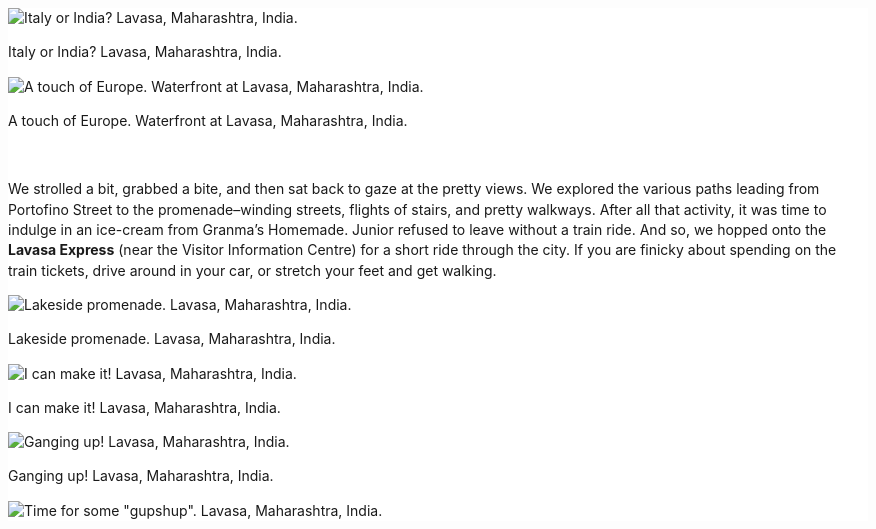 <div id="attachment_4744" style="width: 710px" class="wp-caption alignnone">
  <img class="size-large wp-image-4744" src="http://funderfulworld.com/wp-content/uploads/2017/01/houses-1024x768.jpg" alt="Italy or India? Lavasa, Maharashtra, India." width="700" height="525" srcset="http://funderfulworld.com/wp-content/uploads/2017/01/houses-1024x768.jpg 1024w, http://funderfulworld.com/wp-content/uploads/2017/01/houses-300x225.jpg 300w" sizes="(max-width: 700px) 100vw, 700px" />
  
  <p class="wp-caption-text">
    Italy or India? Lavasa, Maharashtra, India.
  </p>
</div>

<div id="attachment_4742" style="width: 710px" class="wp-caption alignnone">
  <img class="size-large wp-image-4742" src="http://funderfulworld.com/wp-content/uploads/2017/01/lakefront-1024x768.jpg" alt="A touch of Europe. Waterfront at Lavasa, Maharashtra, India." width="700" height="525" srcset="http://funderfulworld.com/wp-content/uploads/2017/01/lakefront-1024x768.jpg 1024w, http://funderfulworld.com/wp-content/uploads/2017/01/lakefront-300x225.jpg 300w" sizes="(max-width: 700px) 100vw, 700px" />
  
  <p class="wp-caption-text">
    A touch of Europe. Waterfront at Lavasa, Maharashtra, India.
  </p>
</div>

&nbsp;

We strolled a bit, grabbed a bite, and then sat back to gaze at the pretty views. We explored the various paths leading from Portofino Street to the promenade&#8211;winding streets, flights of stairs, and pretty walkways. After all that activity, it was time to indulge in an ice-cream from Granma&#8217;s Homemade. Junior refused to leave without a train ride. And so, we hopped onto the **Lavasa Express** (near the Visitor Information Centre) for a short ride through the city. If you are finicky about spending on the train tickets, drive around in your car, or stretch your feet and get walking.

<div id="attachment_4746" style="width: 710px" class="wp-caption alignnone">
  <img class="size-large wp-image-4746" src="http://funderfulworld.com/wp-content/uploads/2017/01/promenade2-1024x768.jpg" alt="Lakeside promenade. Lavasa, Maharashtra, India." width="700" height="525" srcset="http://funderfulworld.com/wp-content/uploads/2017/01/promenade2-1024x768.jpg 1024w, http://funderfulworld.com/wp-content/uploads/2017/01/promenade2-300x225.jpg 300w" sizes="(max-width: 700px) 100vw, 700px" />
  
  <p class="wp-caption-text">
    Lakeside promenade. Lavasa, Maharashtra, India.
  </p>
</div>

<div id="attachment_4745" style="width: 710px" class="wp-caption alignnone">
  <img class="size-large wp-image-4745" src="http://funderfulworld.com/wp-content/uploads/2017/01/pathway1-1024x768.jpg" alt="I can make it! Lavasa, Maharashtra, India." width="700" height="525" srcset="http://funderfulworld.com/wp-content/uploads/2017/01/pathway1-1024x768.jpg 1024w, http://funderfulworld.com/wp-content/uploads/2017/01/pathway1-300x225.jpg 300w" sizes="(max-width: 700px) 100vw, 700px" />
  
  <p class="wp-caption-text">
    I can make it! Lavasa, Maharashtra, India.
  </p>
</div>

<div id="attachment_4747" style="width: 710px" class="wp-caption alignnone">
  <img class="size-large wp-image-4747" src="http://funderfulworld.com/wp-content/uploads/2017/01/promenade3-1024x768.jpg" alt="Ganging up! Lavasa, Maharashtra, India." width="700" height="525" srcset="http://funderfulworld.com/wp-content/uploads/2017/01/promenade3-1024x768.jpg 1024w, http://funderfulworld.com/wp-content/uploads/2017/01/promenade3-300x225.jpg 300w" sizes="(max-width: 700px) 100vw, 700px" />
  
  <p class="wp-caption-text">
    Ganging up! Lavasa, Maharashtra, India.
  </p>
</div>

<div id="attachment_4748" style="width: 710px" class="wp-caption alignnone">
  <img class="size-large wp-image-4748" src="http://funderfulworld.com/wp-content/uploads/2017/01/promenade4-1024x768.jpg" alt="Time for some &quot;gupshup&quot;. Lavasa, Maharashtra, India." width="700" height="525" srcset="http://funderfulworld.com/wp-content/uploads/2017/01/promenade4-1024x768.jpg 1024w, http://funderfulworld.com/wp-content/uploads/2017/01/promenade4-300x225.jpg 300w" sizes="(max-width: 700px) 100vw, 700px" />
  